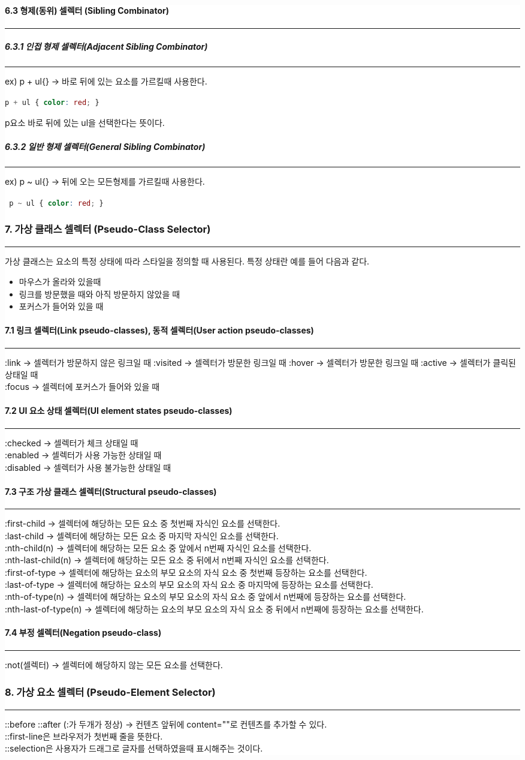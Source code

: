 #### 6.3 형제(동위) 셀렉터 (Sibling Combinator)
---
##### 6.3.1 인접 형제 셀렉터(Adjacent Sibling Combinator)
---
ex) p + ul{} -> 바로 뒤에 있는 요소를 가르킬때 사용한다.  
```css
p + ul { color: red; }
```
p요소 바로 뒤에 있는 ul을 선택한다는 뜻이다.  
##### 6.3.2 일반 형제 셀렉터(General Sibling Combinator)
---
ex) p ~ ul{} ->  뒤에 오는 모든형제를 가르킬때 사용한다.  
```css
 p ~ ul { color: red; }
 ```
### 7. 가상 클래스 셀렉터 (Pseudo-Class Selector)
---
가상 클래스는 요소의 특정 상태에 따라 스타일을 정의할 때 사용된다. 특정 상태란 예를 들어 다음과 같다.
- 마우스가 올라와 있을때
- 링크를 방문했을 때와 아직 방문하지 않았을 때
- 포커스가 들어와 있을 때

#### 7.1 링크 셀렉터(Link pseudo-classes), 동적 셀렉터(User action pseudo-classes)
---
:link -> 셀렉터가 방문하지 않은 링크일 때
:visited -> 셀렉터가 방문한 링크일 때
:hover -> 셀렉터가 방문한 링크일 때 
:active -> 셀렉터가 클릭된 상태일 때  
:focus -> 셀렉터에 포커스가 들어와 있을 때 

#### 7.2 UI 요소 상태 셀렉터(UI element states pseudo-classes)
---
:checked  -> 셀렉터가 체크 상태일 때  
:enabled -> 셀렉터가 사용 가능한 상태일 때  
:disabled -> 셀렉터가 사용 불가능한 상태일 때  
#### 7.3 구조 가상 클래스 셀렉터(Structural pseudo-classes)
---
:first-child -> 셀렉터에 해당하는 모든 요소 중 첫번째 자식인 요소를 선택한다.  
:last-child -> 셀렉터에 해당하는 모든 요소 중 마지막 자식인 요소를 선택한다.  
:nth-child(n) -> 셀렉터에 해당하는 모든 요소 중 앞에서 n번째 자식인 요소를 선택한다.  
:nth-last-child(n) -> 셀렉터에 해당하는 모든 요소 중 뒤에서 n번째 자식인 요소를 선택한다.  
:first-of-type -> 셀렉터에 해당하는 요소의 부모 요소의 자식 요소 중 첫번째 등장하는 요소를 선택한다.  
:last-of-type	-> 셀렉터에 해당하는 요소의 부모 요소의 자식 요소 중 마지막에 등장하는 요소를 선택한다.  
:nth-of-type(n) -> 셀렉터에 해당하는 요소의 부모 요소의 자식 요소 중 앞에서 n번째에 등장하는 요소를 선택한다.  
:nth-last-of-type(n) -> 셀렉터에 해당하는 요소의 부모 요소의 자식 요소 중 뒤에서 n번째에 등장하는 요소를 선택한다.  
#### 7.4 부정 셀렉터(Negation pseudo-class)
---
:not(셀렉터) -> 셀렉터에 해당하지 않는 모든 요소를 선택한다.  

### 8. 가상 요소 셀렉터 (Pseudo-Element Selector)
---
::before ::after (:가 두개가 정상) -> 컨텐츠 앞뒤에 content=""로 컨텐츠를 추가할 수 있다.  
::first-line은 브라우저가 첫번째 줄을 뜻한다.  
::selection은 사용자가 드래그로 글자를 선택하였을때 표시해주는 것이다.
